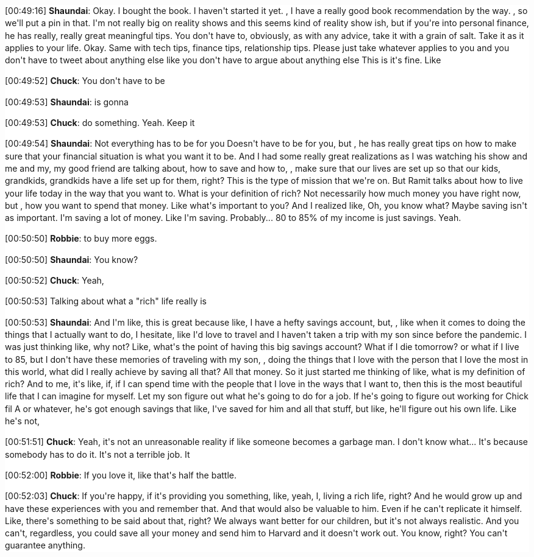 [00:49:16] **Shaundai**: Okay. I bought the book. I haven't started it yet. , I have a really good book recommendation by the way. , so we'll put a pin in that. I'm not really big on reality shows and this seems kind of reality show ish, but if you're into personal finance, he has really, really great meaningful tips.
You don't have to, obviously, as with any advice, take it with a grain of salt. Take it as it applies to your life. Okay. Same with tech tips, finance tips, relationship tips. Please just take whatever applies to you and you don't have to tweet about anything else like you don't have to argue about anything else This is it's fine.
Like

[00:49:52] **Chuck**: You don't have to be

[00:49:53] **Shaundai**: is gonna

[00:49:53] **Chuck**: do something. Yeah. Keep it

[00:49:54] **Shaundai**: Not everything has to be for you Doesn't have to be for you, but , he has really great tips on how to make sure that your financial situation is what you want it to be.
And I had some really great realizations as I was watching his show and me and my, my good friend are talking about, how to save and how to, , make sure that our lives are set up so that our kids, grandkids, grandkids have a life set up for them, right? This is the type of mission that we're on. But Ramit talks about how to live your life today in the way that you want to. What is your definition of rich? Not necessarily how much money you have right now, but , how you want to spend that money.
Like what's important to you? And I realized like, Oh, you know what? Maybe saving isn't as important. I'm saving a lot of money. Like I'm saving. Probably... 80 to 85% of my income is just savings.
Yeah.

[00:50:50] **Robbie**: to buy more eggs.

[00:50:50] **Shaundai**: You know?

[00:50:52] **Chuck**: Yeah,

[00:50:53] Talking about what a "rich" life really is

[00:50:53] **Shaundai**: And I'm like, this is great because like, I have a hefty savings account, but, , like when it comes to doing the things that I actually want to do, I hesitate, like I'd love to travel and I haven't taken a trip with my son since before the pandemic.
I was just thinking like, why not? Like, what's the point of having this big savings account? What if I die tomorrow? or what if I live to 85, but I don't have these memories of traveling with my son, , doing the things that I love with the person that I love the most in this world, what did I really achieve by saving all that?
All that money. So it just started me thinking of like, what is my definition of rich? And to me, it's like, if, if I can spend time with the people that I love in the ways that I want to, then this is the most beautiful life that I can imagine for myself. Let my son figure out what he's going to do for a job.
If he's going to figure out working for Chick fil A or whatever, he's got enough savings that like, I've saved for him and all that stuff, but like, he'll figure out his own life. Like he's not,

[00:51:51] **Chuck**: Yeah, it's not an unreasonable reality if like someone becomes a garbage man. I don't know what... It's because somebody has to do it. It's not a
terrible job. It

[00:52:00] **Robbie**: If you love it, like that's half the battle.

[00:52:03] **Chuck**: If you're happy, if it's providing you something, like, yeah, I, living a rich life, right? And he would grow up and have these experiences with you and remember that.
And that would also be valuable to him.
Even if he can't replicate it himself. Like, there's something to be said about that, right? We always want better for our children, but it's not always realistic. And you can't, regardless, you could save all your money and send him to Harvard and it doesn't work out.
You know, right? You can't guarantee anything.
